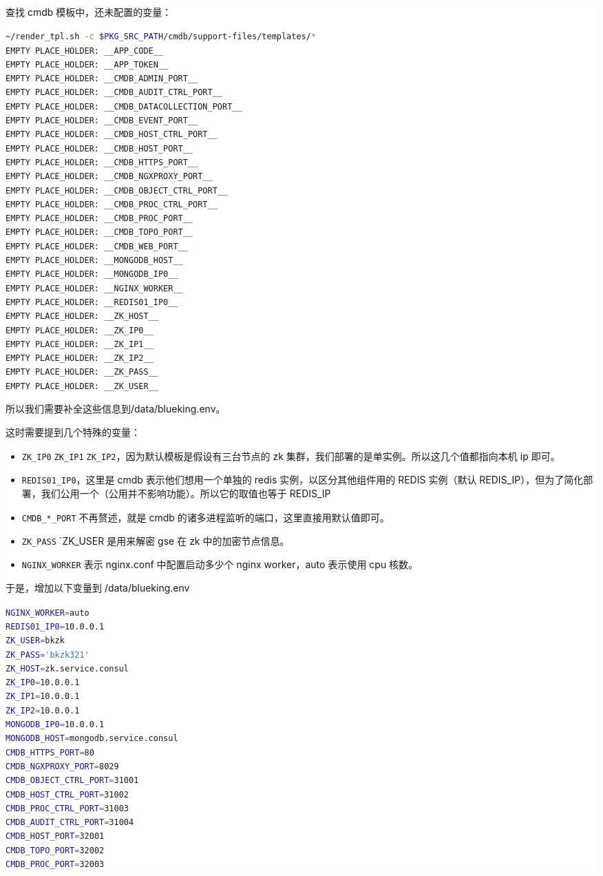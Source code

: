 ```bash
```

查找 cmdb 模板中，还未配置的变量：

```bash
~/render_tpl.sh -c $PKG_SRC_PATH/cmdb/support-files/templates/*
EMPTY PLACE_HOLDER: __APP_CODE__
EMPTY PLACE_HOLDER: __APP_TOKEN__
EMPTY PLACE_HOLDER: __CMDB_ADMIN_PORT__
EMPTY PLACE_HOLDER: __CMDB_AUDIT_CTRL_PORT__
EMPTY PLACE_HOLDER: __CMDB_DATACOLLECTION_PORT__
EMPTY PLACE_HOLDER: __CMDB_EVENT_PORT__
EMPTY PLACE_HOLDER: __CMDB_HOST_CTRL_PORT__
EMPTY PLACE_HOLDER: __CMDB_HOST_PORT__
EMPTY PLACE_HOLDER: __CMDB_HTTPS_PORT__
EMPTY PLACE_HOLDER: __CMDB_NGXPROXY_PORT__
EMPTY PLACE_HOLDER: __CMDB_OBJECT_CTRL_PORT__
EMPTY PLACE_HOLDER: __CMDB_PROC_CTRL_PORT__
EMPTY PLACE_HOLDER: __CMDB_PROC_PORT__
EMPTY PLACE_HOLDER: __CMDB_TOPO_PORT__
EMPTY PLACE_HOLDER: __CMDB_WEB_PORT__
EMPTY PLACE_HOLDER: __MONGODB_HOST__
EMPTY PLACE_HOLDER: __MONGODB_IP0__
EMPTY PLACE_HOLDER: __NGINX_WORKER__
EMPTY PLACE_HOLDER: __REDIS01_IP0__
EMPTY PLACE_HOLDER: __ZK_HOST__
EMPTY PLACE_HOLDER: __ZK_IP0__
EMPTY PLACE_HOLDER: __ZK_IP1__
EMPTY PLACE_HOLDER: __ZK_IP2__
EMPTY PLACE_HOLDER: __ZK_PASS__
EMPTY PLACE_HOLDER: __ZK_USER__
```

所以我们需要补全这些信息到/data/blueking.env。

这时需要提到几个特殊的变量：

- `ZK_IP0` `ZK_IP1` `ZK_IP2`，因为默认模板是假设有三台节点的 zk 集群，我们部署的是单实例。所以这几个值都指向本机 ip 即可。

- `REDIS01_IP0`，这里是 cmdb 表示他们想用一个单独的 redis 实例，以区分其他组件用的 REDIS 实例（默认 REDIS_IP），但为了简化部署，我们公用一个（公用并不影响功能）。所以它的取值也等于 REDIS_IP
- `CMDB_*_PORT` 不再赘述，就是 cmdb 的诸多进程监听的端口，这里直接用默认值即可。
- `ZK_PASS` `ZK_USER 是用来解密 gse 在 zk 中的加密节点信息。
- `NGINX_WORKER` 表示 nginx.conf 中配置启动多少个 nginx worker，auto 表示使用 cpu 核数。

于是，增加以下变量到 /data/blueking.env

```bash
NGINX_WORKER=auto
REDIS01_IP0=10.0.0.1
ZK_USER=bkzk
ZK_PASS='bkzk321'
ZK_HOST=zk.service.consul
ZK_IP0=10.0.0.1
ZK_IP1=10.0.0.1
ZK_IP2=10.0.0.1
MONGODB_IP0=10.0.0.1
MONGODB_HOST=mongodb.service.consul
CMDB_HTTPS_PORT=80
CMDB_NGXPROXY_PORT=8029
CMDB_OBJECT_CTRL_PORT=31001
CMDB_HOST_CTRL_PORT=31002
CMDB_PROC_CTRL_PORT=31003
CMDB_AUDIT_CTRL_PORT=31004
CMDB_HOST_PORT=32001
CMDB_TOPO_PORT=32002
CMDB_PROC_PORT=32003
```